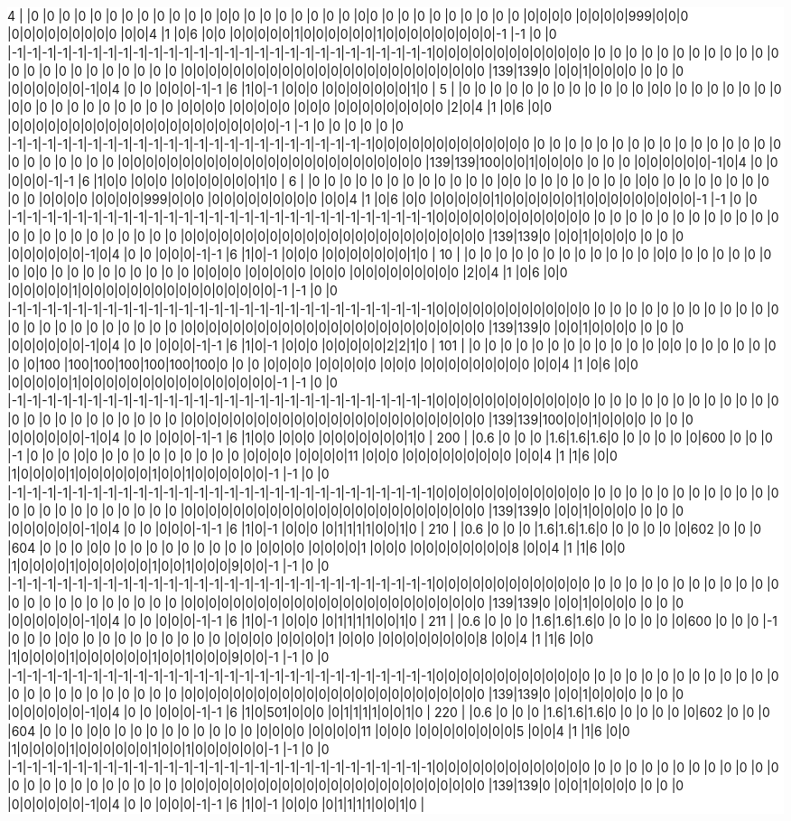 4       | |0   |0   |0  |0   |0  |0  |0  |0  |0     |0     |0     |0     |0|0    |0    |0    |0    |0    |0    |0 |0    |0|0    |0  |0  |0  |0  |0  |0  |0  |0  |0 |0|0|0|0  |0|0|0|0|999|0|0|0   |0|0|0|0|0|0|0|0|0 |0|0|4 |1  |0|6  |0|0  |0|0|0|0|0|1|0|0|0|0|0|0|1|0|0|0|0|0|0|0|0|0|-1    |-1    |0   |0   |-1|-1|-1|-1|-1|-1|-1|-1|-1|-1|-1|-1|-1|-1|-1|-1|-1|-1|-1|-1|-1|-1|-1|-1|-1|-1|-1|-1|0|0|0|0|0|0|0|0|0|0|0|0|0 |0 |0 |0 |0 |0 |0 |0 |0 |0 |0 |0 |0 |0 |0 |0 |0 |0 |0 |0 |0 |0 |0 |0 |0|0|0|0|0|0|0|0|0|0|0|0|0|0|0|0|0|0|0|0|0|0|0|0|0  |139|139|0  |0|0|1|0|0|0|0  |0   |0 |0 |0|0|0|0|0|0|-1|0|4 |0  |0  |0|0|0|-1|-1 |6  |1|0|-1 |0|0|0  |0|0|0|0|0|0|0|1|0  |
5       | |0   |0   |0  |0   |0  |0  |0  |0  |0     |0     |0     |0     |0|0    |0    |0    |0    |0    |0    |0 |0    |0|0    |0  |0  |0  |0  |0  |0  |0  |0  |0 |0|0|0|0  |0|0|0|0|0  |0|0|0   |0|0|0|0|0|0|0|0|0 |2|0|4 |1  |0|6  |0|0  |0|0|0|0|0|0|0|0|0|0|0|0|0|0|0|0|0|0|0|0|0|0|-1    |-1    |0   |0   |0 |0 |0 |0 |-1|-1|-1|-1|-1|-1|-1|-1|-1|-1|-1|-1|-1|-1|-1|-1|-1|-1|-1|-1|-1|-1|-1|-1|0|0|0|0|0|0|0|0|0|0|0|0|0 |0 |0 |0 |0 |0 |0 |0 |0 |0 |0 |0 |0 |0 |0 |0 |0 |0 |0 |0 |0 |0 |0 |0 |0|0|0|0|0|0|0|0|0|0|0|0|0|0|0|0|0|0|0|0|0|0|0|0|0  |139|139|100|0|0|1|0|0|0|0  |0   |0 |0 |0|0|0|0|0|0|-1|0|4 |0  |0  |0|0|0|-1|-1 |6  |1|0|0  |0|0|0  |0|0|0|0|0|0|0|1|0  |
6       | |0   |0   |0  |0   |0  |0  |0  |0  |0     |0     |0     |0     |0|0    |0    |0    |0    |0    |0    |0 |0    |0|0    |0  |0  |0  |0  |0  |0  |0  |0  |0 |0|0|0|0  |0|0|0|0|999|0|0|0   |0|0|0|0|0|0|0|0|0 |0|0|4 |1  |0|6  |0|0  |0|0|0|0|0|1|0|0|0|0|0|0|1|0|0|0|0|0|0|0|0|0|-1    |-1    |0   |0   |-1|-1|-1|-1|-1|-1|-1|-1|-1|-1|-1|-1|-1|-1|-1|-1|-1|-1|-1|-1|-1|-1|-1|-1|-1|-1|-1|-1|0|0|0|0|0|0|0|0|0|0|0|0|0 |0 |0 |0 |0 |0 |0 |0 |0 |0 |0 |0 |0 |0 |0 |0 |0 |0 |0 |0 |0 |0 |0 |0 |0|0|0|0|0|0|0|0|0|0|0|0|0|0|0|0|0|0|0|0|0|0|0|0|0  |139|139|0  |0|0|1|0|0|0|0  |0   |0 |0 |0|0|0|0|0|0|-1|0|4 |0  |0  |0|0|0|-1|-1 |6  |1|0|-1 |0|0|0  |0|0|0|0|0|0|0|1|0  |
10      | |0   |0   |0  |0   |0  |0  |0  |0  |0     |0     |0     |0     |0|0    |0    |0    |0    |0    |0    |0 |0    |0|0    |0  |0  |0  |0  |0  |0  |0  |0  |0 |0|0|0|0  |0|0|0|0|0  |0|0|0   |0|0|0|0|0|0|0|0|0 |2|0|4 |1  |0|6  |0|0  |0|0|0|0|0|1|0|0|0|0|0|0|0|0|0|0|0|0|0|0|0|0|-1    |-1    |0   |0   |-1|-1|-1|-1|-1|-1|-1|-1|-1|-1|-1|-1|-1|-1|-1|-1|-1|-1|-1|-1|-1|-1|-1|-1|-1|-1|-1|-1|0|0|0|0|0|0|0|0|0|0|0|0|0 |0 |0 |0 |0 |0 |0 |0 |0 |0 |0 |0 |0 |0 |0 |0 |0 |0 |0 |0 |0 |0 |0 |0 |0|0|0|0|0|0|0|0|0|0|0|0|0|0|0|0|0|0|0|0|0|0|0|0|0  |139|139|0  |0|0|1|0|0|0|0  |0   |0 |0 |0|0|0|0|0|0|-1|0|4 |0  |0  |0|0|0|-1|-1 |6  |1|0|-1 |0|0|0  |0|0|0|0|0|2|2|1|0  |
101     | |0   |0   |0  |0   |0  |0  |0  |0  |0     |0     |0     |0     |0|0    |0    |0    |0    |0    |0    |0 |0    |0|100  |100|100|100|100|100|100|0  |0  |0 |0|0|0|0  |0|0|0|0|0  |0|0|0   |0|0|0|0|0|0|0|0|0 |0|0|4 |1  |0|6  |0|0  |0|0|0|0|0|1|0|0|0|0|0|0|0|0|0|0|0|0|0|0|0|0|-1    |-1    |0   |0   |-1|-1|-1|-1|-1|-1|-1|-1|-1|-1|-1|-1|-1|-1|-1|-1|-1|-1|-1|-1|-1|-1|-1|-1|-1|-1|-1|-1|0|0|0|0|0|0|0|0|0|0|0|0|0 |0 |0 |0 |0 |0 |0 |0 |0 |0 |0 |0 |0 |0 |0 |0 |0 |0 |0 |0 |0 |0 |0 |0 |0|0|0|0|0|0|0|0|0|0|0|0|0|0|0|0|0|0|0|0|0|0|0|0|0  |139|139|100|0|0|1|0|0|0|0  |0   |0 |0 |0|0|0|0|0|0|-1|0|4 |0  |0  |0|0|0|-1|-1 |6  |1|0|0  |0|0|0  |0|0|0|0|0|0|0|1|0  |
200     | |0.6 |0   |0  |0   |1.6|1.6|1.6|0  |0     |0     |0     |0     |0|600  |0    |0    |0    |-1   |0    |0 |0    |0|0    |0  |0  |0  |0  |0  |0  |0  |0  |0 |0|0|0|0  |0|0|0|0|11 |0|0|0   |0|0|0|0|0|0|0|0|0 |0|0|4 |1  |1|6  |0|0  |1|0|0|0|0|1|0|0|0|0|0|0|1|0|0|1|0|0|0|0|0|0|-1    |-1    |0   |0   |-1|-1|-1|-1|-1|-1|-1|-1|-1|-1|-1|-1|-1|-1|-1|-1|-1|-1|-1|-1|-1|-1|-1|-1|-1|-1|-1|-1|0|0|0|0|0|0|0|0|0|0|0|0|0 |0 |0 |0 |0 |0 |0 |0 |0 |0 |0 |0 |0 |0 |0 |0 |0 |0 |0 |0 |0 |0 |0 |0 |0|0|0|0|0|0|0|0|0|0|0|0|0|0|0|0|0|0|0|0|0|0|0|0|0  |139|139|0  |0|0|1|0|0|0|0  |0   |0 |0 |0|0|0|0|0|0|-1|0|4 |0  |0  |0|0|0|-1|-1 |6  |1|0|-1 |0|0|0  |0|1|1|1|1|0|0|1|0  |
210     | |0.6 |0   |0  |0   |1.6|1.6|1.6|0  |0     |0     |0     |0     |0|602  |0    |0    |0    |604  |0    |0 |0    |0|0    |0  |0  |0  |0  |0  |0  |0  |0  |0 |0|0|0|0  |0|0|0|0|1  |0|0|0   |0|0|0|0|0|0|0|0|8 |0|0|4 |1  |1|6  |0|0  |1|0|0|0|0|1|0|0|0|0|0|0|1|0|0|1|0|0|0|9|0|0|-1    |-1    |0   |0   |-1|-1|-1|-1|-1|-1|-1|-1|-1|-1|-1|-1|-1|-1|-1|-1|-1|-1|-1|-1|-1|-1|-1|-1|-1|-1|-1|-1|0|0|0|0|0|0|0|0|0|0|0|0|0 |0 |0 |0 |0 |0 |0 |0 |0 |0 |0 |0 |0 |0 |0 |0 |0 |0 |0 |0 |0 |0 |0 |0 |0|0|0|0|0|0|0|0|0|0|0|0|0|0|0|0|0|0|0|0|0|0|0|0|0  |139|139|0  |0|0|1|0|0|0|0  |0   |0 |0 |0|0|0|0|0|0|-1|0|4 |0  |0  |0|0|0|-1|-1 |6  |1|0|-1 |0|0|0  |0|1|1|1|1|0|0|1|0  |
211     | |0.6 |0   |0  |0   |1.6|1.6|1.6|0  |0     |0     |0     |0     |0|600  |0    |0    |0    |-1   |0    |0 |0    |0|0    |0  |0  |0  |0  |0  |0  |0  |0  |0 |0|0|0|0  |0|0|0|0|1  |0|0|0   |0|0|0|0|0|0|0|0|8 |0|0|4 |1  |1|6  |0|0  |1|0|0|0|0|1|0|0|0|0|0|0|1|0|0|1|0|0|0|9|0|0|-1    |-1    |0   |0   |-1|-1|-1|-1|-1|-1|-1|-1|-1|-1|-1|-1|-1|-1|-1|-1|-1|-1|-1|-1|-1|-1|-1|-1|-1|-1|-1|-1|0|0|0|0|0|0|0|0|0|0|0|0|0 |0 |0 |0 |0 |0 |0 |0 |0 |0 |0 |0 |0 |0 |0 |0 |0 |0 |0 |0 |0 |0 |0 |0 |0|0|0|0|0|0|0|0|0|0|0|0|0|0|0|0|0|0|0|0|0|0|0|0|0  |139|139|0  |0|0|1|0|0|0|0  |0   |0 |0 |0|0|0|0|0|0|-1|0|4 |0  |0  |0|0|0|-1|-1 |6  |1|0|501|0|0|0  |0|1|1|1|1|0|0|1|0  |
220     | |0.6 |0   |0  |0   |1.6|1.6|1.6|0  |0     |0     |0     |0     |0|602  |0    |0    |0    |604  |0    |0 |0    |0|0    |0  |0  |0  |0  |0  |0  |0  |0  |0 |0|0|0|0  |0|0|0|0|11 |0|0|0   |0|0|0|0|0|0|0|0|5 |0|0|4 |1  |1|6  |0|0  |1|0|0|0|0|1|0|0|0|0|0|0|1|0|0|1|0|0|0|0|0|0|-1    |-1    |0   |0   |-1|-1|-1|-1|-1|-1|-1|-1|-1|-1|-1|-1|-1|-1|-1|-1|-1|-1|-1|-1|-1|-1|-1|-1|-1|-1|-1|-1|0|0|0|0|0|0|0|0|0|0|0|0|0 |0 |0 |0 |0 |0 |0 |0 |0 |0 |0 |0 |0 |0 |0 |0 |0 |0 |0 |0 |0 |0 |0 |0 |0|0|0|0|0|0|0|0|0|0|0|0|0|0|0|0|0|0|0|0|0|0|0|0|0  |139|139|0  |0|0|1|0|0|0|0  |0   |0 |0 |0|0|0|0|0|0|-1|0|4 |0  |0  |0|0|0|-1|-1 |6  |1|0|-1 |0|0|0  |0|1|1|1|1|0|0|1|0  |